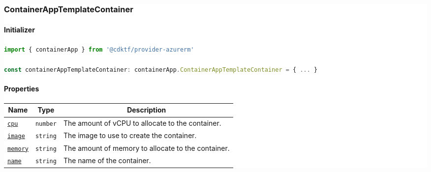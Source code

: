 ### ContainerAppTemplateContainer <a name="ContainerAppTemplateContainer" id="@cdktf/provider-azurerm.containerApp.ContainerAppTemplateContainer"></a>

#### Initializer <a name="Initializer" id="@cdktf/provider-azurerm.containerApp.ContainerAppTemplateContainer.Initializer"></a>

```typescript
import { containerApp } from '@cdktf/provider-azurerm'

const containerAppTemplateContainer: containerApp.ContainerAppTemplateContainer = { ... }
```

#### Properties <a name="Properties" id="Properties"></a>

| **Name** | **Type** | **Description** |
| --- | --- | --- |
| <code><a href="#@cdktf/provider-azurerm.containerApp.ContainerAppTemplateContainer.property.cpu">cpu</a></code> | <code>number</code> | The amount of vCPU to allocate to the container. |
| <code><a href="#@cdktf/provider-azurerm.containerApp.ContainerAppTemplateContainer.property.image">image</a></code> | <code>string</code> | The image to use to create the container. |
| <code><a href="#@cdktf/provider-azurerm.containerApp.ContainerAppTemplateContainer.property.memory">memory</a></code> | <code>string</code> | The amount of memory to allocate to the container. |
| <code><a href="#@cdktf/provider-azurerm.containerApp.ContainerAppTemplateContainer.property.name">name</a></code> | <code>string</code> | The name of the container. |
